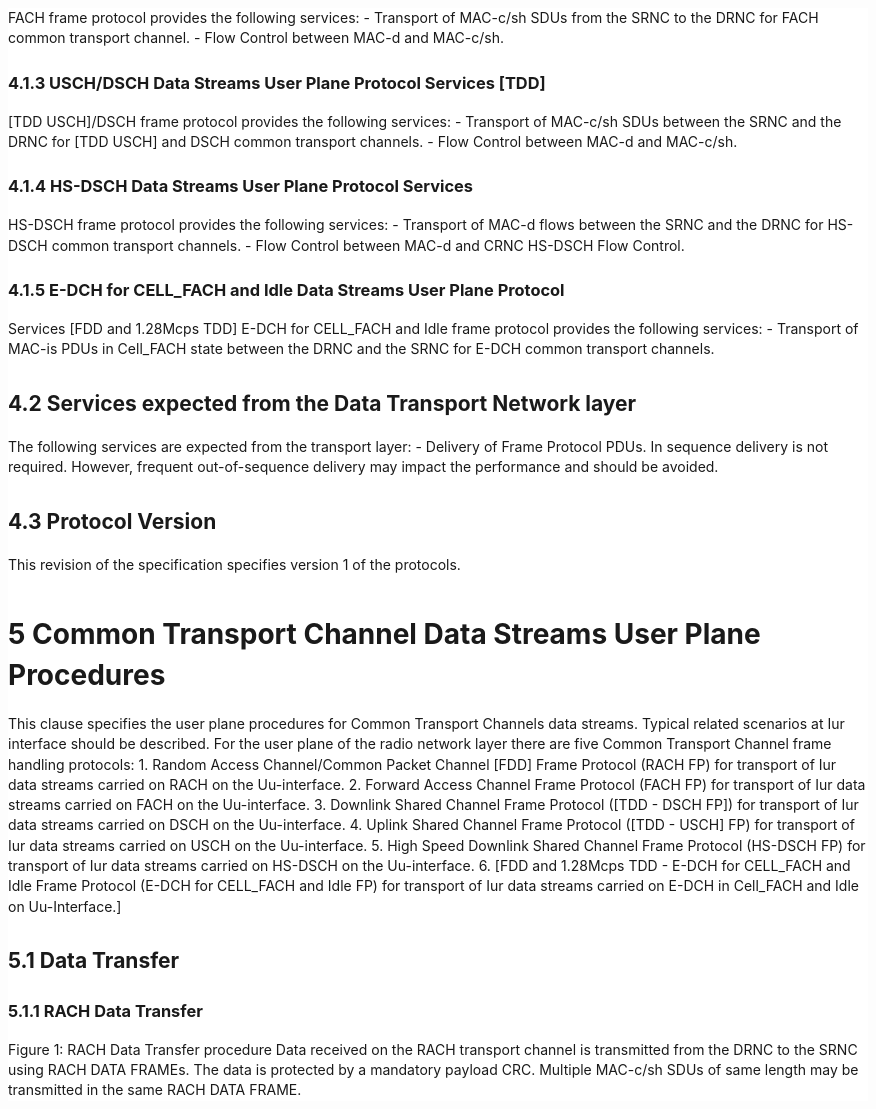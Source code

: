 FACH frame protocol provides the following services:
\- Transport of MAC-c/sh SDUs from the SRNC to the DRNC for FACH common
transport channel.
\- Flow Control between MAC-d and MAC-c/sh.
### 4.1.3 USCH/DSCH Data Streams User Plane Protocol Services [TDD]
[TDD USCH]/DSCH frame protocol provides the following services:
\- Transport of MAC-c/sh SDUs between the SRNC and the DRNC for [TDD USCH] and
DSCH common transport channels.
\- Flow Control between MAC-d and MAC-c/sh.
### 4.1.4 HS-DSCH Data Streams User Plane Protocol Services
HS-DSCH frame protocol provides the following services:
\- Transport of MAC-d flows between the SRNC and the DRNC for HS-DSCH common
transport channels.
\- Flow Control between MAC-d and CRNC HS-DSCH Flow Control.
### 4.1.5 E-DCH for CELL_FACH and Idle Data Streams User Plane Protocol
Services [FDD and 1.28Mcps TDD]
E-DCH for CELL_FACH and Idle frame protocol provides the following services:
\- Transport of MAC-is PDUs in Cell_FACH state between the DRNC and the SRNC
for E-DCH common transport channels.
## 4.2 Services expected from the Data Transport Network layer
The following services are expected from the transport layer:
\- Delivery of Frame Protocol PDUs.
In sequence delivery is not required. However, frequent out-of-sequence
delivery may impact the performance and should be avoided.
## 4.3 Protocol Version
This revision of the specification specifies version 1 of the protocols.
# 5 Common Transport Channel Data Streams User Plane Procedures
This clause specifies the user plane procedures for Common Transport Channels
data streams. Typical related scenarios at Iur interface should be described.
For the user plane of the radio network layer there are five Common Transport
Channel frame handling protocols:
1\. Random Access Channel/Common Packet Channel [FDD] Frame Protocol (RACH FP)
for transport of Iur data streams carried on RACH on the Uu-interface.
2\. Forward Access Channel Frame Protocol (FACH FP) for transport of Iur data
streams carried on FACH on the Uu-interface.
3\. Downlink Shared Channel Frame Protocol ([TDD - DSCH FP]) for transport of
Iur data streams carried on DSCH on the Uu-interface.
4\. Uplink Shared Channel Frame Protocol ([TDD - USCH] FP) for transport of
Iur data streams carried on USCH on the Uu-interface.
5\. High Speed Downlink Shared Channel Frame Protocol (HS-DSCH FP) for
transport of Iur data streams carried on HS-DSCH on the Uu-interface.
6\. [FDD and 1.28Mcps TDD - E-DCH for CELL_FACH and Idle Frame Protocol (E-DCH
for CELL_FACH and Idle FP) for transport of Iur data streams carried on E-DCH
in Cell_FACH and Idle on Uu-Interface.]
## 5.1 Data Transfer
### 5.1.1 RACH Data Transfer
Figure 1: RACH Data Transfer procedure
Data received on the RACH transport channel is transmitted from the DRNC to
the SRNC using RACH DATA FRAMEs. The data is protected by a mandatory payload
CRC. Multiple MAC-c/sh SDUs of same length may be transmitted in the same RACH
DATA FRAME.